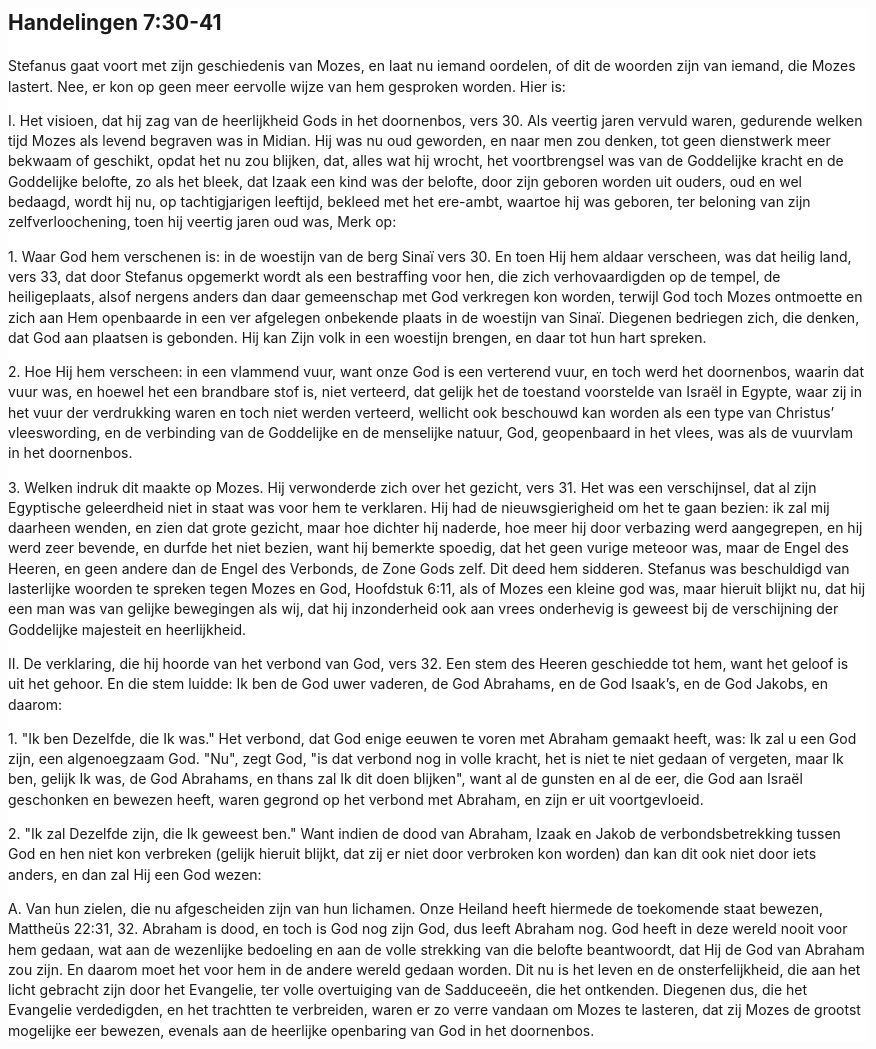 ## Handelingen 7:30-41 
Stefanus gaat voort met zijn geschiedenis van Mozes, en laat nu iemand oordelen, of dit de woorden zijn van iemand, die Mozes lastert. Nee, er kon op geen meer eervolle wijze van hem gesproken worden. Hier is:

I. Het visioen, dat hij zag van de heerlijkheid Gods in het doornenbos, vers 30. Als veertig jaren vervuld waren, gedurende welken tijd Mozes als levend begraven was in Midian. Hij was nu oud geworden, en naar men zou denken, tot geen dienstwerk meer bekwaam of geschikt, opdat het nu zou blijken, dat, alles wat hij wrocht, het voortbrengsel was van de Goddelijke kracht en de Goddelijke belofte, zo als het bleek, dat Izaak een kind was der belofte, door zijn geboren worden uit ouders, oud en wel bedaagd, wordt hij nu, op tachtigjarigen leeftijd, bekleed met het ere-ambt, waartoe hij was geboren, ter beloning van zijn zelfverloochening, toen hij veertig jaren oud was, Merk op: 

1\. Waar God hem verschenen is: in de woestijn van de berg Sinaï vers 30. En toen Hij hem aldaar verscheen, was dat heilig land, vers 33, dat door Stefanus opgemerkt wordt als een bestraffing voor hen, die zich verhovaardigden op de tempel, de heiligeplaats, alsof nergens anders dan daar gemeenschap met God verkregen kon worden, terwijl God toch Mozes ontmoette en zich aan Hem openbaarde in een ver afgelegen onbekende plaats in de woestijn van Sinaï. Diegenen bedriegen zich, die denken, dat God aan plaatsen is gebonden. Hij kan Zijn volk in een woestijn brengen, en daar tot hun hart spreken. 

2\. Hoe Hij hem verscheen: in een vlammend vuur, want onze God is een verterend vuur, en toch werd het doornenbos, waarin dat vuur was, en hoewel het een brandbare stof is, niet verteerd, dat gelijk het de toestand voorstelde van Israël in Egypte, waar zij in het vuur der verdrukking waren en toch niet werden verteerd, wellicht ook beschouwd kan worden als een type van Christus’ vleeswording, en de verbinding van de Goddelijke en de menselijke natuur, God, geopenbaard in het vlees, was als de vuurvlam in het doornenbos.

3\. Welken indruk dit maakte op Mozes. Hij verwonderde zich over het gezicht, vers 31. Het was een verschijnsel, dat al zijn Egyptische geleerdheid niet in staat was voor hem te verklaren. Hij had de nieuwsgierigheid om het te gaan bezien: ik zal mij daarheen wenden, en zien dat grote gezicht, maar hoe dichter hij naderde, hoe meer hij door verbazing werd aangegrepen, en hij werd zeer bevende, en durfde het niet bezien, want hij bemerkte spoedig, dat het geen vurige meteoor was, maar de Engel des Heeren, en geen andere dan de Engel des Verbonds, de Zone Gods zelf. Dit deed hem sidderen. Stefanus was beschuldigd van lasterlijke woorden te spreken tegen Mozes en God, Hoofdstuk 6:11, als of Mozes een kleine god was, maar hieruit blijkt nu, dat hij een man was van gelijke bewegingen als wij, dat hij inzonderheid ook aan vrees onderhevig is geweest bij de verschijning der Goddelijke majesteit en heerlijkheid.

II. De verklaring, die hij hoorde van het verbond van God, vers 32. Een stem des Heeren geschiedde tot hem, want het geloof is uit het gehoor. En die stem luidde: Ik ben de God uwer vaderen, de God Abrahams, en de God Isaak’s, en de God Jakobs, en daarom: 

1\. "Ik ben Dezelfde, die Ik was." Het verbond, dat God enige eeuwen te voren met Abraham gemaakt heeft, was: Ik zal u een God zijn, een algenoegzaam God. "Nu", zegt God, "is dat verbond nog in volle kracht, het is niet te niet gedaan of vergeten, maar Ik ben, gelijk Ik was, de God Abrahams, en thans zal Ik dit doen blijken", want al de gunsten en al de eer, die God aan Israël geschonken en bewezen heeft, waren gegrond op het verbond met Abraham, en zijn er uit voortgevloeid.

2\. "Ik zal Dezelfde zijn, die Ik geweest ben." Want indien de dood van Abraham, Izaak en Jakob de verbondsbetrekking tussen God en hen niet kon verbreken (gelijk hieruit blijkt, dat zij er niet door verbroken kon worden) dan kan dit ook niet door iets anders, en dan zal Hij een God wezen:

A. Van hun zielen, die nu afgescheiden zijn van hun lichamen. Onze Heiland heeft hiermede de toekomende staat bewezen, Mattheüs 22:31, 32. Abraham is dood, en toch is God nog zijn God, dus leeft Abraham nog. God heeft in deze wereld nooit voor hem gedaan, wat aan de wezenlijke bedoeling en aan de volle strekking van die belofte beantwoordt, dat Hij de God van Abraham zou zijn. En daarom moet het voor hem in de andere wereld gedaan worden. Dit nu is het leven en de onsterfelijkheid, die aan het licht gebracht zijn door het Evangelie, ter volle overtuiging van de Sadduceeën, die het ontkenden. Diegenen dus, die het Evangelie verdedigden, en het trachtten te verbreiden, waren er zo verre vandaan om Mozes te lasteren, dat zij Mozes de grootst mogelijke eer bewezen, evenals aan de heerlijke openbaring van God in het doornenbos.
